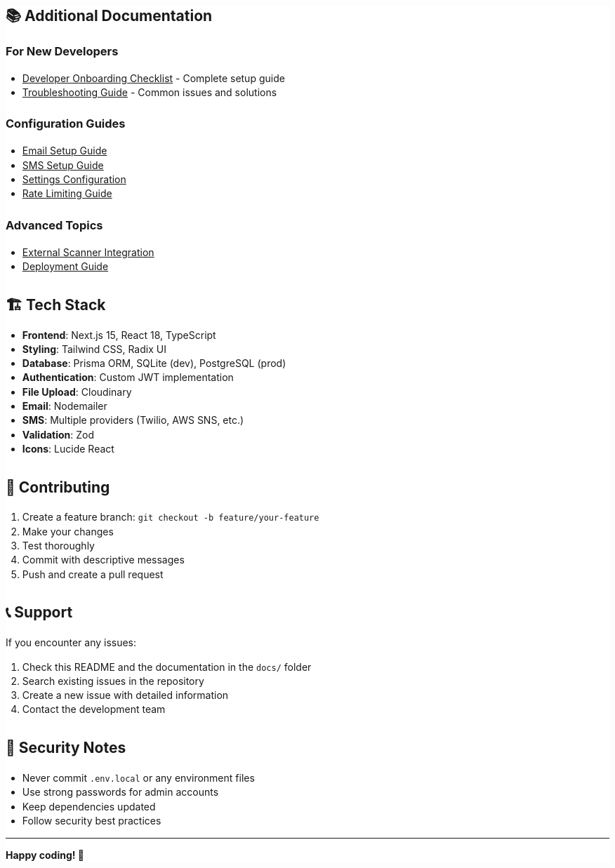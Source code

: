 ## 📚 Additional Documentation

### For New Developers
- [Developer Onboarding Checklist](docs/DEVELOPER-ONBOARDING.md) - Complete setup guide
- [Troubleshooting Guide](docs/TROUBLESHOOTING.md) - Common issues and solutions

### Configuration Guides
- [Email Setup Guide](docs/LOCALHOST-EMAIL-SETUP.md)
- [SMS Setup Guide](docs/LOCALHOST-SMS-SETUP.md)
- [Settings Configuration](docs/SETTINGS-CONFIGURATION.md)
- [Rate Limiting Guide](docs/RATE_LIMITING_GUIDE.md)

### Advanced Topics
- [External Scanner Integration](docs/EXTERNAL_SCANNER_INTEGRATION.md)
- [Deployment Guide](DEPLOY_TO_RENDER.md)

## 🏗️ Tech Stack

- **Frontend**: Next.js 15, React 18, TypeScript
- **Styling**: Tailwind CSS, Radix UI
- **Database**: Prisma ORM, SQLite (dev), PostgreSQL (prod)
- **Authentication**: Custom JWT implementation
- **File Upload**: Cloudinary
- **Email**: Nodemailer
- **SMS**: Multiple providers (Twilio, AWS SNS, etc.)
- **Validation**: Zod
- **Icons**: Lucide React

## 🤝 Contributing

1. Create a feature branch: `git checkout -b feature/your-feature`
2. Make your changes
3. Test thoroughly
4. Commit with descriptive messages
5. Push and create a pull request

## 📞 Support

If you encounter any issues:

1. Check this README and the documentation in the `docs/` folder
2. Search existing issues in the repository
3. Create a new issue with detailed information
4. Contact the development team

## 🔐 Security Notes

- Never commit `.env.local` or any environment files
- Use strong passwords for admin accounts
- Keep dependencies updated
- Follow security best practices

---

**Happy coding! 🎉**
